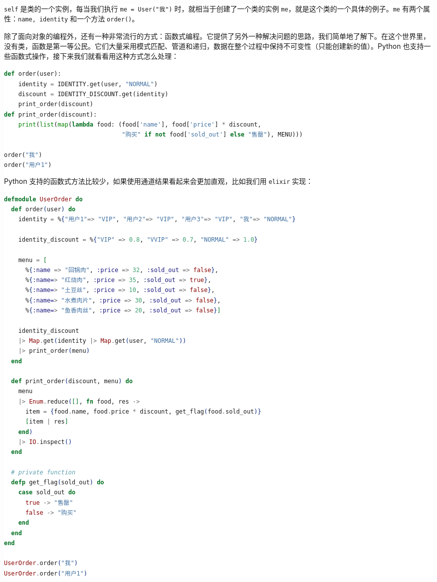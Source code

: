 `self` 是类的一个实例，每当我们执行 `me = User("我")` 时，就相当于创建了一个类的实例 `me`，就是这个类的一个具体的例子。`me` 有两个属性：`name, identity` 和一个方法 `order()`。

除了面向对象的编程外，还有一种非常流行的方式：函数式编程。它提供了另外一种解决问题的思路，我们简单地了解下。在这个世界里，没有类，函数是第一等公民。它们大量采用模式匹配、管道和递归，数据在整个过程中保持不可变性（只能创建新的值）。Python 也支持一些函数式操作，接下来我们就看看用这种方式怎么处理：

```python
def order(user):
    identity = IDENTITY.get(user, "NORMAL")
    discount = IDENTITY_DISCOUNT.get(identity)
    print_order(discount)
def print_order(discount):
    print(list(map(lambda food: (food['name'], food['price'] * discount, 
                                 "购买" if not food['sold_out'] else "售罄"), MENU)))

order("我")
order("用户1")
```

Python 支持的函数式方法比较少，如果使用通道结果看起来会更加直观，比如我们用 `elixir` 实现：

```elixir
defmodule UserOrder do
  def order(user) do
    identity = %{"用户1"=> "VIP", "用户2"=> "VIP", "用户3"=> "VIP", "我"=> "NORMAL"}
    
    identity_discount = %{"VIP" => 0.8, "VVIP" => 0.7, "NORMAL" => 1.0}

    menu = [
      %{:name => "回锅肉", :price => 32, :sold_out => false},
      %{:name=> "红烧肉", :price => 35, :sold_out => true},
      %{:name=> "土豆丝", :price => 10, :sold_out => false},
      %{:name=> "水煮肉片", :price => 30, :sold_out => false},
      %{:name=> "鱼香肉丝", :price => 20, :sold_out => false}]

    identity_discount
    |> Map.get(identity |> Map.get(user, "NORMAL"))
    |> print_order(menu)
  end

  def print_order(discount, menu) do
    menu
    |> Enum.reduce([], fn food, res ->
      item = {food.name, food.price * discount, get_flag(food.sold_out)}
      [item | res]
    end)
    |> IO.inspect()
  end
  
  # private function
  defp get_flag(sold_out) do
    case sold_out do
      true -> "售罄"
      false -> "购买"
    end
  end
end

UserOrder.order("我")
UserOrder.order("用户1")
```
